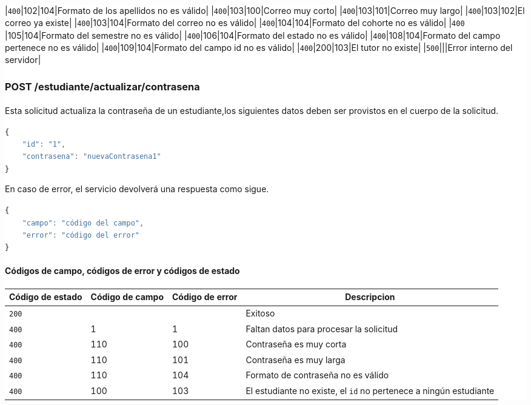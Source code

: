 |`400`|102|104|Formato de los apellidos no es válido|
|`400`|103|100|Correo muy corto|
|`400`|103|101|Correo muy largo|
|`400`|103|102|El correo ya existe|
|`400`|103|104|Formato del correo no es válido|
|`400`|104|104|Formato del cohorte no es válido|
|`400`|105|104|Formato del semestre no es válido|
|`400`|106|104|Formato del estado no es válido|
|`400`|108|104|Formato del campo pertenece no es válido|
|`400`|109|104|Formato del campo id no es válido|
|`400`|200|103|El tutor no existe|
|`500`|||Error interno del servidor|

### POST /estudiante/actualizar/contrasena
Esta solicitud actualiza la contraseña de un estudiante,los siguientes datos deben ser provistos en el cuerpo de la solicitud.

```Javascript
{
    "id": "1",
    "contrasena": "nuevaContrasena1"
}
```
 
En caso de error, el servicio devolverá una respuesta como sigue.
```Javascript
{
    "campo": "código del campo",
    "error": "código del error"
}
```

#### Códigos de campo, códigos de error y códigos de estado
|Código de estado|Código de campo|Código de error|Descripcion|
|---|---|---|---|
|`200`|||Exitoso|
|`400`|1|1|Faltan datos para procesar la solicitud|
|`400`|110|100|Contraseña es muy corta|
|`400`|110|101|Contraseña es muy larga|
|`400`|110|104|Formato de contraseña no es válido|
|`400`|100|103|El estudiante no existe, el `id` no pertenece a ningún estudiante|
